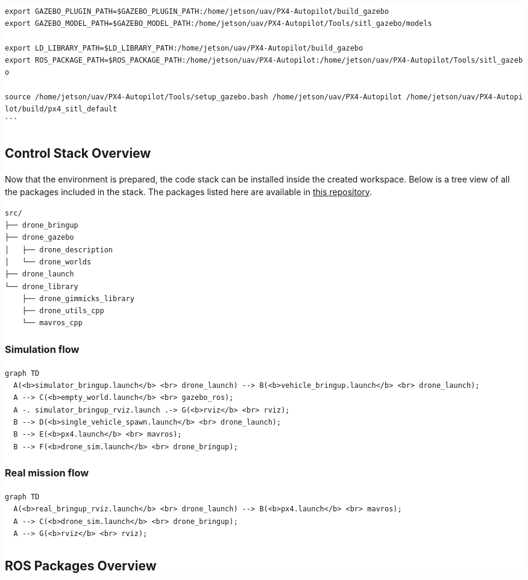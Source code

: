     export GAZEBO_PLUGIN_PATH=$GAZEBO_PLUGIN_PATH:/home/jetson/uav/PX4-Autopilot/build_gazebo
    export GAZEBO_MODEL_PATH=$GAZEBO_MODEL_PATH:/home/jetson/uav/PX4-Autopilot/Tools/sitl_gazebo/models

    export LD_LIBRARY_PATH=$LD_LIBRARY_PATH:/home/jetson/uav/PX4-Autopilot/build_gazebo
    export ROS_PACKAGE_PATH=$ROS_PACKAGE_PATH:/home/jetson/uav/PX4-Autopilot:/home/jetson/uav/PX4-Autopilot/Tools/sitl_gazebo

    source /home/jetson/uav/PX4-Autopilot/Tools/setup_gazebo.bash /home/jetson/uav/PX4-Autopilot /home/jetson/uav/PX4-Autopilot/build/px4_sitl_default
    ```

## Control Stack Overview

Now that the environment is prepared, the code stack can be installed inside the created workspace. Below is a tree view of all the packages included in the stack. The packages listed here are available in [this repository](https://github.com/cybaer-nova/M690B-Wiki/tree/master/drone_control_stack/src).

```bash
src/
├── drone_bringup
├── drone_gazebo
│   ├── drone_description
│   └── drone_worlds
├── drone_launch
└── drone_library
    ├── drone_gimmicks_library
    ├── drone_utils_cpp
    └── mavros_cpp
```

### Simulation flow

``` mermaid
graph TD
  A(<b>simulator_bringup.launch</b> <br> drone_launch) --> B(<b>vehicle_bringup.launch</b> <br> drone_launch);
  A --> C(<b>empty_world.launch</b> <br> gazebo_ros);
  A -. simulator_bringup_rviz.launch .-> G(<b>rviz</b> <br> rviz);
  B --> D(<b>single_vehicle_spawn.launch</b> <br> drone_launch);
  B --> E(<b>px4.launch</b> <br> mavros);
  B --> F(<b>drone_sim.launch</b> <br> drone_bringup);
```

### Real mission flow

``` mermaid
graph TD
  A(<b>real_bringup_rviz.launch</b> <br> drone_launch) --> B(<b>px4.launch</b> <br> mavros);
  A --> C(<b>drone_sim.launch</b> <br> drone_bringup);
  A --> G(<b>rviz</b> <br> rviz);
```

## ROS Packages Overview
